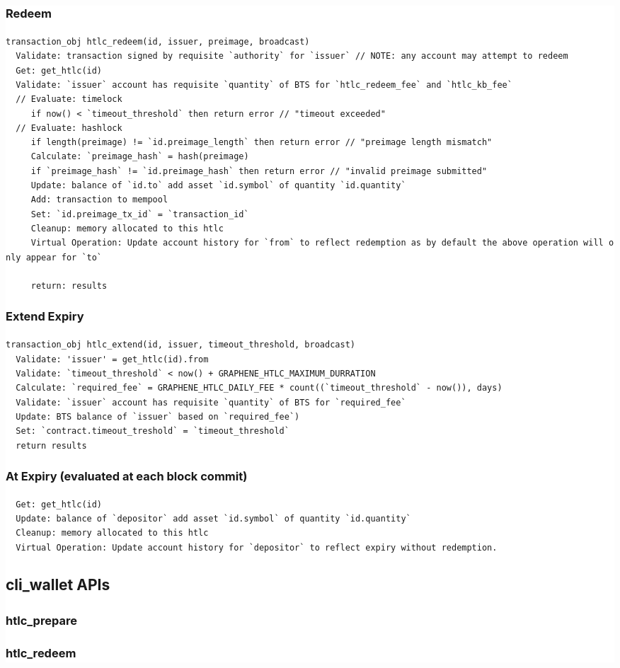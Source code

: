 ### **Redeem**

```
transaction_obj htlc_redeem(id, issuer, preimage, broadcast)
  Validate: transaction signed by requisite `authority` for `issuer` // NOTE: any account may attempt to redeem
  Get: get_htlc(id)
  Validate: `issuer` account has requisite `quantity` of BTS for `htlc_redeem_fee` and `htlc_kb_fee`
  // Evaluate: timelock
     if now() < `timeout_threshold` then return error // "timeout exceeded"
  // Evaluate: hashlock
     if length(preimage) != `id.preimage_length` then return error // "preimage length mismatch"
     Calculate: `preimage_hash` = hash(preimage)
     if `preimage_hash` != `id.preimage_hash` then return error // "invalid preimage submitted"
     Update: balance of `id.to` add asset `id.symbol` of quantity `id.quantity`
     Add: transaction to mempool 
     Set: `id.preimage_tx_id` = `transaction_id` 
     Cleanup: memory allocated to this htlc
     Virtual Operation: Update account history for `from` to reflect redemption as by default the above operation will only appear for `to`

     return: results
```

### **Extend Expiry**

```
transaction_obj htlc_extend(id, issuer, timeout_threshold, broadcast)
  Validate: 'issuer' = get_htlc(id).from 
  Validate: `timeout_threshold` < now() + GRAPHENE_HTLC_MAXIMUM_DURRATION
  Calculate: `required_fee` = GRAPHENE_HTLC_DAILY_FEE * count((`timeout_threshold` - now()), days)
  Validate: `issuer` account has requisite `quantity` of BTS for `required_fee`
  Update: BTS balance of `issuer` based on `required_fee`)
  Set: `contract.timeout_treshold` = `timeout_threshold`
  return results
```

### **At Expiry** (evaluated at each block commit)

```
  Get: get_htlc(id)
  Update: balance of `depositor` add asset `id.symbol` of quantity `id.quantity`
  Cleanup: memory allocated to this htlc
  Virtual Operation: Update account history for `depositor` to reflect expiry without redemption.
```

## **cli_wallet APIs**

### **htlc_prepare**

### **htlc_redeem**
